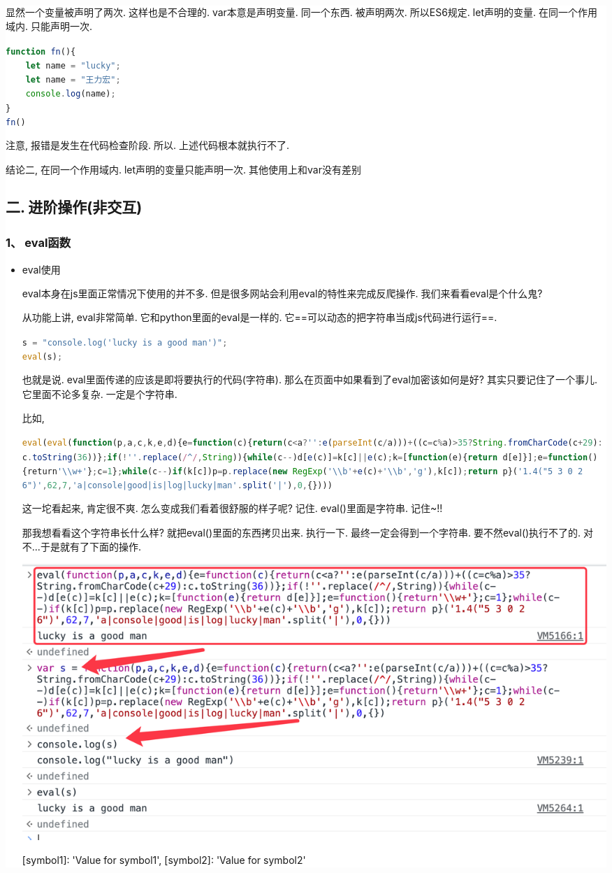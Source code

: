 显然一个变量被声明了两次. 这样也是不合理的. var本意是声明变量. 同一个东西. 被声明两次. 所以ES6规定. let声明的变量. 在同一个作用域内. 只能声明一次. 

```js
function fn(){
    let name = "lucky";
    let name = "王力宏";
    console.log(name);
}
fn()
```

注意, 报错是发生在代码检查阶段. 所以. 上述代码根本就执行不了. 

结论二, 在同一个作用域内. let声明的变量只能声明一次. 其他使用上和var没有差别 





## 二. 进阶操作(非交互)

### 1、 eval函数

+ eval使用

  eval本身在js里面正常情况下使用的并不多. 但是很多网站会利用eval的特性来完成反爬操作. 我们来看看eval是个什么鬼?  

  从功能上讲, eval非常简单. 它和python里面的eval是一样的. 它==可以动态的把字符串当成js代码进行运行==. 

  ```javascript
  s = "console.log('lucky is a good man')";
  eval(s);
  ```

  也就是说. eval里面传递的应该是即将要执行的代码(字符串). 那么在页面中如果看到了eval加密该如何是好?  其实只要记住了一个事儿. 它里面不论多复杂. 一定是个字符串. 

  比如,

  ```javascript
  eval(eval(function(p,a,c,k,e,d){e=function(c){return(c<a?'':e(parseInt(c/a)))+((c=c%a)>35?String.fromCharCode(c+29):c.toString(36))};if(!''.replace(/^/,String)){while(c--)d[e(c)]=k[c]||e(c);k=[function(e){return d[e]}];e=function(){return'\\w+'};c=1};while(c--)if(k[c])p=p.replace(new RegExp('\\b'+e(c)+'\\b','g'),k[c]);return p}('1.4("5 3 0 2 6")',62,7,'a|console|good|is|log|lucky|man'.split('|'),0,{})))
  ```

  这一坨看起来, 肯定很不爽. 怎么变成我们看着很舒服的样子呢?  记住. eval()里面是字符串. 记住~!!

  那我想看看这个字符串长什么样?  就把eval()里面的东西拷贝出来. 执行一下. 最终一定会得到一个字符串. 要不然eval()执行不了的. 对不...于是就有了下面的操作.

  ![image-20230711155549792](7进阶.assets/image-20230711155549792.png)

  [symbol1]: 'Value for symbol1',
  [symbol2]: 'Value for symbol2'